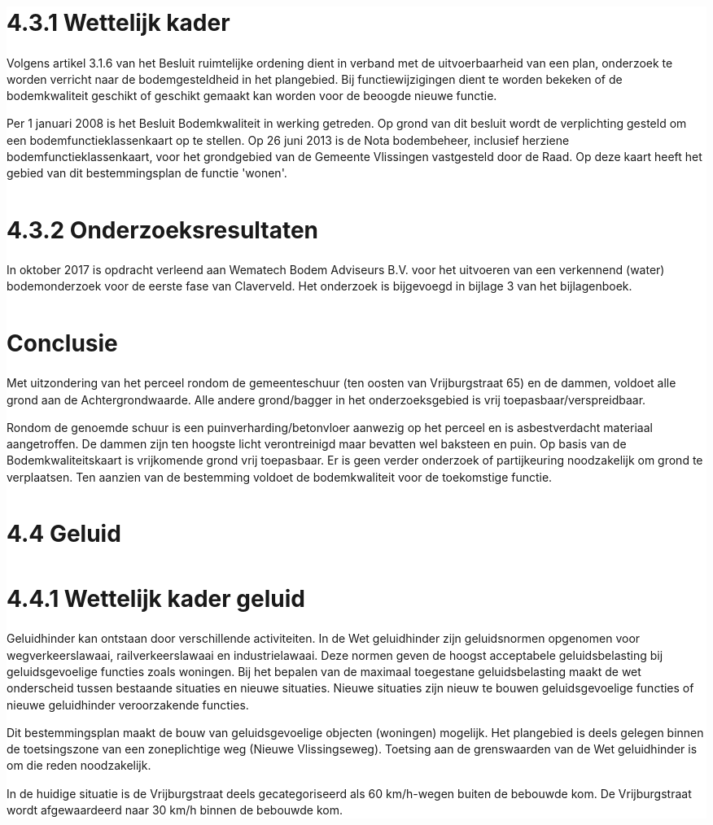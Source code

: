 # <span id="page-23-2"></span>4.3.1 Wettelijk kader

Volgens artikel 3.1.6 van het Besluit ruimtelijke ordening dient in verband met de uitvoerbaarheid van een plan, onderzoek te worden verricht naar de bodemgesteldheid in het plangebied. Bij functiewijzigingen dient te worden bekeken of de bodemkwaliteit geschikt of geschikt gemaakt kan worden voor de beoogde nieuwe functie.

Per 1 januari 2008 is het Besluit Bodemkwaliteit in werking getreden. Op grond van dit besluit wordt de verplichting gesteld om een bodemfunctieklassenkaart op te stellen. Op 26 juni 2013 is de Nota bodembeheer, inclusief herziene bodemfunctieklassenkaart, voor het grondgebied van de Gemeente Vlissingen vastgesteld door de Raad. Op deze kaart heeft het gebied van dit bestemmingsplan de functie 'wonen'.

# <span id="page-23-3"></span>4.3.2 Onderzoeksresultaten

In oktober 2017 is opdracht verleend aan Wematech Bodem Adviseurs B.V. voor het uitvoeren van een verkennend (water) bodemonderzoek voor de eerste fase van Claverveld. Het onderzoek is bijgevoegd in bijlage 3 van het bijlagenboek.

# Conclusie

Met uitzondering van het perceel rondom de gemeenteschuur (ten oosten van Vrijburgstraat 65) en de dammen, voldoet alle grond aan de Achtergrondwaarde. Alle andere grond/bagger in het onderzoeksgebied is vrij toepasbaar/verspreidbaar.

Rondom de genoemde schuur is een puinverharding/betonvloer aanwezig op het perceel en is asbestverdacht materiaal aangetroffen. De dammen zijn ten hoogste licht verontreinigd maar bevatten wel baksteen en puin. Op basis van de Bodemkwaliteitskaart is vrijkomende grond vrij toepasbaar. Er is geen verder onderzoek of partijkeuring noodzakelijk om grond te verplaatsen. Ten aanzien van de bestemming voldoet de bodemkwaliteit voor de toekomstige functie.

# <span id="page-24-0"></span>4.4 Geluid

# <span id="page-24-1"></span>4.4.1 Wettelijk kader geluid

Geluidhinder kan ontstaan door verschillende activiteiten. In de Wet geluidhinder zijn geluidsnormen opgenomen voor wegverkeerslawaai, railverkeerslawaai en industrielawaai. Deze normen geven de hoogst acceptabele geluidsbelasting bij geluidsgevoelige functies zoals woningen. Bij het bepalen van de maximaal toegestane geluidsbelasting maakt de wet onderscheid tussen bestaande situaties en nieuwe situaties. Nieuwe situaties zijn nieuw te bouwen geluidsgevoelige functies of nieuwe geluidhinder veroorzakende functies.

Dit bestemmingsplan maakt de bouw van geluidsgevoelige objecten (woningen) mogelijk. Het plangebied is deels gelegen binnen de toetsingszone van een zoneplichtige weg (Nieuwe Vlissingseweg). Toetsing aan de grenswaarden van de Wet geluidhinder is om die reden noodzakelijk.

In de huidige situatie is de Vrijburgstraat deels gecategoriseerd als 60 km/h-wegen buiten de bebouwde kom. De Vrijburgstraat wordt afgewaardeerd naar 30 km/h binnen de bebouwde kom.
